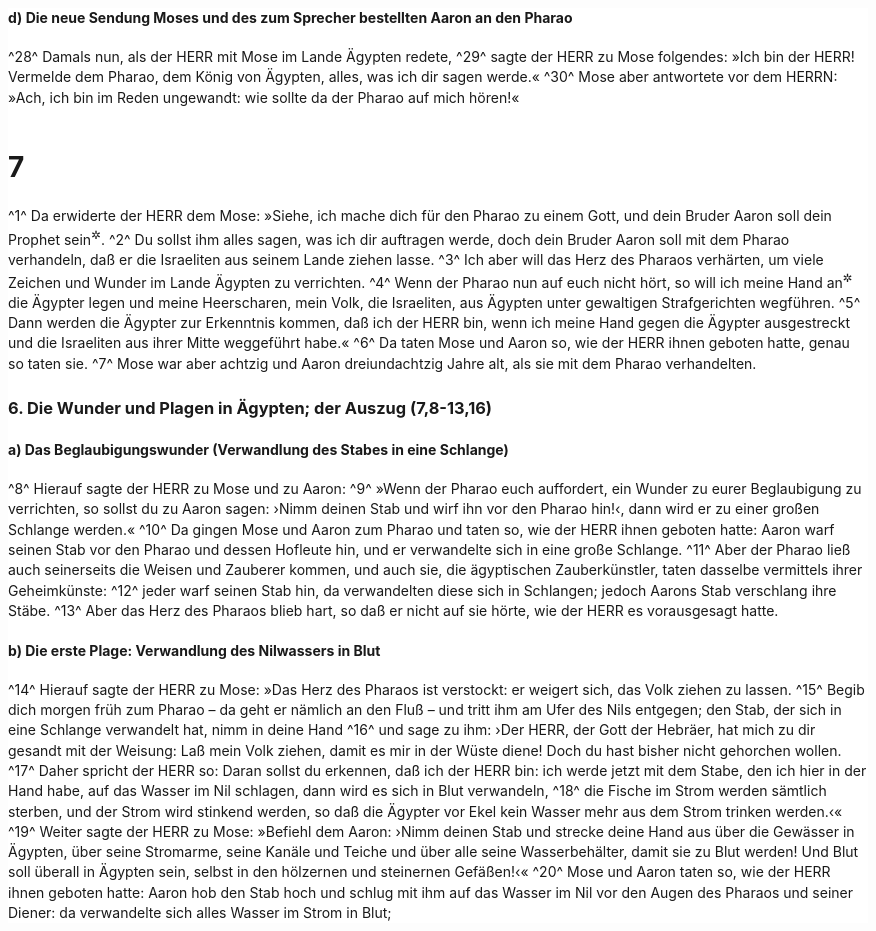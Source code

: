 #### d) Die neue Sendung Moses und des zum Sprecher bestellten Aaron an den Pharao

^28^ Damals nun, als der HERR mit Mose im Lande Ägypten redete,
^29^ sagte der HERR zu Mose folgendes: »Ich bin der HERR! Vermelde dem Pharao, dem König von Ägypten, alles, was ich dir sagen werde.«
^30^ Mose aber antwortete vor dem HERRN: »Ach, ich bin im Reden ungewandt: wie sollte da der Pharao auf mich hören!«

# 7
^1^ Da erwiderte der HERR dem Mose: »Siehe, ich mache dich für den Pharao zu einem Gott, und dein Bruder Aaron soll dein Prophet sein<sup title="vgl. 4,16">&#x2732;</sup>.
^2^ Du sollst ihm alles sagen, was ich dir auftragen werde, doch dein Bruder Aaron soll mit dem Pharao verhandeln, daß er die Israeliten aus seinem Lande ziehen lasse.
^3^ Ich aber will das Herz des Pharaos verhärten, um viele Zeichen und Wunder im Lande Ägypten zu verrichten.
^4^ Wenn der Pharao nun auf euch nicht hört, so will ich meine Hand an<sup title="oder: auf">&#x2732;</sup> die Ägypter legen und meine Heerscharen, mein Volk, die Israeliten, aus Ägypten unter gewaltigen Strafgerichten wegführen.
^5^ Dann werden die Ägypter zur Erkenntnis kommen, daß ich der HERR bin, wenn ich meine Hand gegen die Ägypter ausgestreckt und die Israeliten aus ihrer Mitte weggeführt habe.«
^6^ Da taten Mose und Aaron so, wie der HERR ihnen geboten hatte, genau so taten sie.
^7^ Mose war aber achtzig und Aaron dreiundachtzig Jahre alt, als sie mit dem Pharao verhandelten.

### 6. Die Wunder und Plagen in Ägypten; der Auszug (7,8-13,16)

#### a) Das Beglaubigungswunder (Verwandlung des Stabes in eine Schlange)

^8^ Hierauf sagte der HERR zu Mose und zu Aaron:
^9^ »Wenn der Pharao euch auffordert, ein Wunder zu eurer Beglaubigung zu verrichten, so sollst du zu Aaron sagen: ›Nimm deinen Stab und wirf ihn vor den Pharao hin!‹, dann wird er zu einer großen Schlange werden.«
^10^ Da gingen Mose und Aaron zum Pharao und taten so, wie der HERR ihnen geboten hatte: Aaron warf seinen Stab vor den Pharao und dessen Hofleute hin, und er verwandelte sich in eine große Schlange.
^11^ Aber der Pharao ließ auch seinerseits die Weisen und Zauberer kommen, und auch sie, die ägyptischen Zauberkünstler, taten dasselbe vermittels ihrer Geheimkünste:
^12^ jeder warf seinen Stab hin, da verwandelten diese sich in Schlangen; jedoch Aarons Stab verschlang ihre Stäbe.
^13^ Aber das Herz des Pharaos blieb hart, so daß er nicht auf sie hörte, wie der HERR es vorausgesagt hatte.

#### b) Die erste Plage: Verwandlung des Nilwassers in Blut

^14^ Hierauf sagte der HERR zu Mose: »Das Herz des Pharaos ist verstockt: er weigert sich, das Volk ziehen zu lassen.
^15^ Begib dich morgen früh zum Pharao – da geht er nämlich an den Fluß – und tritt ihm am Ufer des Nils entgegen; den Stab, der sich in eine Schlange verwandelt hat, nimm in deine Hand
^16^ und sage zu ihm: ›Der HERR, der Gott der Hebräer, hat mich zu dir gesandt mit der Weisung: Laß mein Volk ziehen, damit es mir in der Wüste diene! Doch du hast bisher nicht gehorchen wollen.
^17^ Daher spricht der HERR so: Daran sollst du erkennen, daß ich der HERR bin: ich werde jetzt mit dem Stabe, den ich hier in der Hand habe, auf das Wasser im Nil schlagen, dann wird es sich in Blut verwandeln,
^18^ die Fische im Strom werden sämtlich sterben, und der Strom wird stinkend werden, so daß die Ägypter vor Ekel kein Wasser mehr aus dem Strom trinken werden.‹«
^19^ Weiter sagte der HERR zu Mose: »Befiehl dem Aaron: ›Nimm deinen Stab und strecke deine Hand aus über die Gewässer in Ägypten, über seine Stromarme, seine Kanäle und Teiche und über alle seine Wasserbehälter, damit sie zu Blut werden! Und Blut soll überall in Ägypten sein, selbst in den hölzernen und steinernen Gefäßen!‹«
^20^ Mose und Aaron taten so, wie der HERR ihnen geboten hatte: Aaron hob den Stab hoch und schlug mit ihm auf das Wasser im Nil vor den Augen des Pharaos und seiner Diener: da verwandelte sich alles Wasser im Strom in Blut;